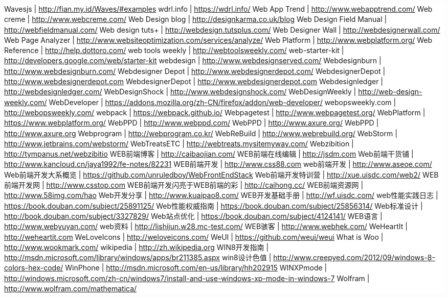 Wavesjs | http://fian.my.id/Waves/#examples
wdrl.info | https://wdrl.info/
Web App Trend | http://www.webapptrend.com/
Web creme | http://www.webcreme.com/
Web Design blog | http://designkarma.co.uk/blog
Web Design Field Manual | http://webfieldmanual.com/
Web design tuts+ | http://webdesign.tutsplus.com/
Web Designer Wall | http://webdesignerwall.com/
Web Page Analyzer | http://www.websiteoptimization.com/services/analyze/
Web Platform | http://www.webplatform.org/
Web Reference | http://help.dottoro.com/
web tools weekly | http://webtoolsweekly.com/
web-starter-kit | http://developers.google.com/web/starter-kit
webdesign | http://www.webdesignserved.com/
Webdesignburn | http://www.webdesignburn.com/
Webdesigner Depot | http://www.webdesignerdepot.com/
WebdesignerDepot | http://www.webdesignerdepot.com
WebdesignerDepot | http://www.webdesignerdepot.com
Webdesignledger | http://webdesignledger.com/
WebDesignShock | http://www.webdesignshock.com/
WebDesignWeekly | http://web-design-weekly.com/
WebDeveloper | https://addons.mozilla.org/zh-CN/firefox/addon/web-developer/
webopsweekly.com | http://webopsweekly.com/
webpack | https://webpack.github.io/
Webpagetest | http://www.webpagetest.org/
WebPlatform | https://www.webplatform.org/
WebPPD | http://www.webppd.com/
WebPPD | http://www.axure.org/
WebPPD | http://www.axure.org
Webprogram | http://webprogram.co.kr/
WebReBuild | http://www.webrebuild.org/
WebStorm | http://www.jetbrains.com/webstorm/
WebTreatsETC | http://webtreats.mysitemyway.com/
Webzibition | http://tympanus.net/webzibitio
WEB前端博客 | http://caibaojian.com/
WEB前端在线编辑 | http://jsdm.com
Web前端干货铺 | http://www.kancloud.cn/jaya1992/fe-notes/82231
WEB前端开发 | http://www.css88.com
web前端开发 | http://www.aseoe.com/
Web前端开发大系概览 | https://github.com/unruledboy/WebFrontEndStack
Web前端开发特训营 | http://xue.uisdc.com/web2/
WEB前端开发网 | http://www.csstop.com
WEB前端开发闪亮于WEB前端的彩 | http://caihong.cc/
WEB前端资源网 | http://www.58img.com/hao
Web开发分享 | http://www.kuaipao8.com/
WEB开发基础手册 | http://wf.uisdc.com/
web性能实践日志 | https://book.douban.com/subject/25891125/
Web性能权威指南 | https://book.douban.com/subject/25856314/
Web标准设计 | http://book.douban.com/subject/3327829/
Web站点优化 | https://book.douban.com/subject/4124141/
WEB语言 | http://www.webyuyan.com/
web资料 | http://lishijun.w28.mc-test.com/
WEB骇客 | http://www.webhek.com/
WeHeartIt | http://weheartit.com
WeLoveIcons | http://weloveicons.com/
WeUI | https://github.com/weui/weui
What is Woo | http://www.wookmark.com/
wikipedia | http://zh.wikipedia.org
WIN8开发指南 | http://msdn.microsoft.com/library/windows/apps/br211385.aspx
win8设计色值 | http://www.creepyed.com/2012/09/windows-8-colors-hex-code/
WinPhone | http://msdn.microsoft.com/en-us/library/hh202915
WINXPmode | http://windows.microsoft.com/zh-cn/windows7/install-and-use-windows-xp-mode-in-windows-7
Wolfram | http://www.wolfram.com/mathematica/